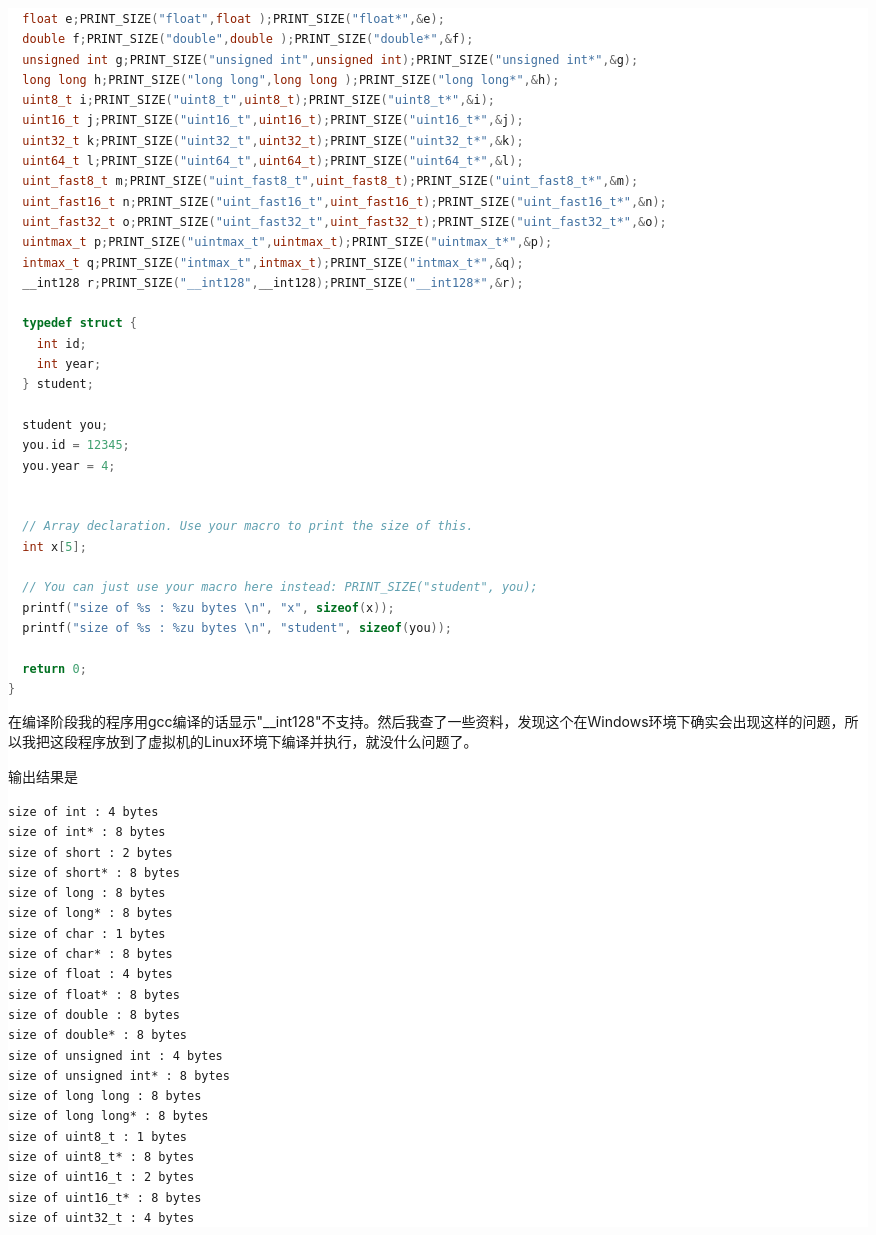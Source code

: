 ```c
  float e;PRINT_SIZE("float",float );PRINT_SIZE("float*",&e);
  double f;PRINT_SIZE("double",double );PRINT_SIZE("double*",&f);
  unsigned int g;PRINT_SIZE("unsigned int",unsigned int);PRINT_SIZE("unsigned int*",&g);
  long long h;PRINT_SIZE("long long",long long );PRINT_SIZE("long long*",&h);
  uint8_t i;PRINT_SIZE("uint8_t",uint8_t);PRINT_SIZE("uint8_t*",&i);
  uint16_t j;PRINT_SIZE("uint16_t",uint16_t);PRINT_SIZE("uint16_t*",&j);
  uint32_t k;PRINT_SIZE("uint32_t",uint32_t);PRINT_SIZE("uint32_t*",&k);
  uint64_t l;PRINT_SIZE("uint64_t",uint64_t);PRINT_SIZE("uint64_t*",&l);
  uint_fast8_t m;PRINT_SIZE("uint_fast8_t",uint_fast8_t);PRINT_SIZE("uint_fast8_t*",&m);
  uint_fast16_t n;PRINT_SIZE("uint_fast16_t",uint_fast16_t);PRINT_SIZE("uint_fast16_t*",&n);
  uint_fast32_t o;PRINT_SIZE("uint_fast32_t",uint_fast32_t);PRINT_SIZE("uint_fast32_t*",&o);
  uintmax_t p;PRINT_SIZE("uintmax_t",uintmax_t);PRINT_SIZE("uintmax_t*",&p);
  intmax_t q;PRINT_SIZE("intmax_t",intmax_t);PRINT_SIZE("intmax_t*",&q);
  __int128 r;PRINT_SIZE("__int128",__int128);PRINT_SIZE("__int128*",&r);
    
  typedef struct {
    int id;
    int year;
  } student;

  student you;
  you.id = 12345;
  you.year = 4;


  // Array declaration. Use your macro to print the size of this.
  int x[5];

  // You can just use your macro here instead: PRINT_SIZE("student", you);
  printf("size of %s : %zu bytes \n", "x", sizeof(x));
  printf("size of %s : %zu bytes \n", "student", sizeof(you));

  return 0;
}

```

在编译阶段我的程序用gcc编译的话显示"__int128"不支持。然后我查了一些资料，发现这个在Windows环境下确实会出现这样的问题，所以我把这段程序放到了虚拟机的Linux环境下编译并执行，就没什么问题了。

输出结果是

```
size of int : 4 bytes
size of int* : 8 bytes
size of short : 2 bytes
size of short* : 8 bytes
size of long : 8 bytes
size of long* : 8 bytes
size of char : 1 bytes
size of char* : 8 bytes
size of float : 4 bytes
size of float* : 8 bytes
size of double : 8 bytes
size of double* : 8 bytes
size of unsigned int : 4 bytes
size of unsigned int* : 8 bytes
size of long long : 8 bytes
size of long long* : 8 bytes
size of uint8_t : 1 bytes
size of uint8_t* : 8 bytes
size of uint16_t : 2 bytes
size of uint16_t* : 8 bytes
size of uint32_t : 4 bytes
```